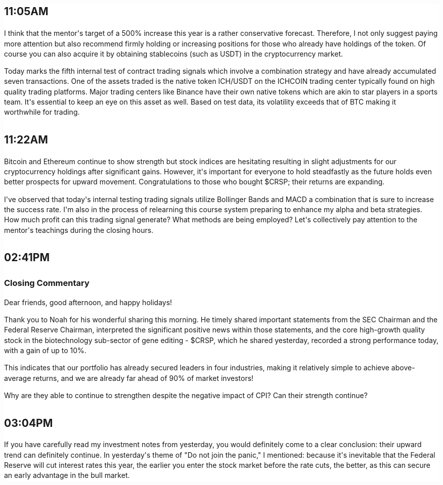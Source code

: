 ## 11:05AM

I think that the mentor's target of a 500% increase this year is a rather conservative forecast. Therefore, I not only suggest paying more attention but also recommend firmly holding or increasing positions for those who already have holdings of the token. Of course you can also acquire it by obtaining stablecoins (such as USDT) in the cryptocurrency market.

Today marks the fifth internal test of contract trading signals which involve a combination strategy and have already accumulated seven transactions. One of the assets traded is the native token ICH/USDT on the ICHCOIN trading center typically found on high quality trading platforms. Major trading centers like Binance have their own native tokens which are akin to star players in a sports team. It's essential to keep an eye on this asset as well. Based on test data, its volatility exceeds that of BTC making it worthwhile for trading.

## 11:22AM

Bitcoin and Ethereum continue to show strength but stock indices are hesitating resulting in slight adjustments for our cryptocurrency holdings after significant gains. However, it's important for everyone to hold steadfastly as the future holds even better prospects for upward movement. Congratulations to those who bought $CRSP; their returns are expanding.

I've observed that today's internal testing trading signals utilize Bollinger Bands and MACD a combination that is sure to increase the success rate. I'm also in the process of relearning this course system preparing to enhance my alpha and beta strategies. How much profit can this trading signal generate? What methods are being employed? Let's collectively pay attention to the mentor's teachings during the closing hours.

## 02:41PM

### Closing Commentary

Dear friends, good afternoon, and happy holidays!

Thank you to Noah for his wonderful sharing this morning. He timely shared important statements from the SEC Chairman and the Federal Reserve Chairman, interpreted the significant positive news within those statements, and the core high-growth quality stock in the biotechnology sub-sector of gene editing - $CRSP, which he shared yesterday, recorded a strong performance today, with a gain of up to 10%.

This indicates that our portfolio has already secured leaders in four industries, making it relatively simple to achieve above-average returns, and we are already far ahead of 90% of market investors!

Why are they able to continue to strengthen despite the negative impact of CPI? Can their strength continue?

## 03:04PM

If you have carefully read my investment notes from yesterday, you would definitely come to a clear conclusion: their upward trend can definitely continue.
In yesterday's theme of "Do not join the panic," I mentioned: because it's inevitable that the Federal Reserve will cut interest rates this year, the earlier you enter the stock market before the rate cuts, the better, as this can secure an early advantage in the bull market.
